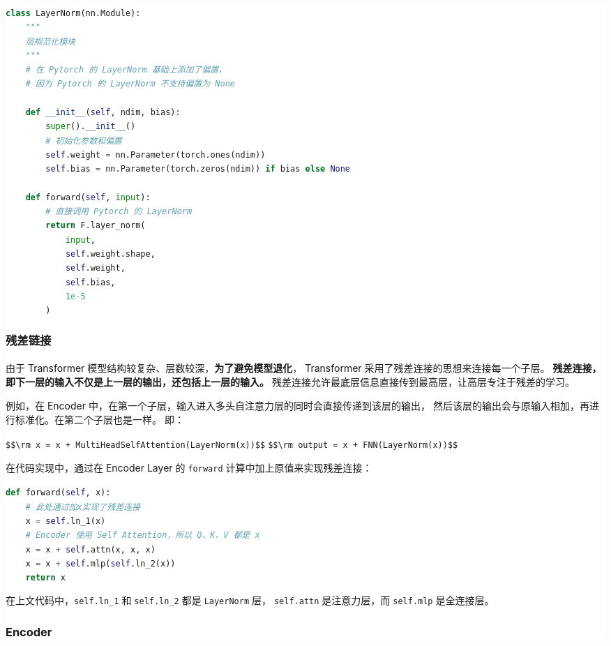 ```python
class LayerNorm(nn.Module):
    """
    层规范化模块
    """
    # 在 Pytorch 的 LayerNorm 基础上添加了偏置，
    # 因为 Pytorch 的 LayerNorm 不支持偏置为 None

    def __init__(self, ndim, bias):
        super().__init__()
        # 初始化参数和偏置
        self.weight = nn.Parameter(torch.ones(ndim))
        self.bias = nn.Parameter(torch.zeros(ndim)) if bias else None

    def forward(self, input):
        # 直接调用 Pytorch 的 LayerNorm
        return F.layer_norm(
            input, 
            self.weight.shape, 
            self.weight, 
            self.bias, 
            1e-5
        )
```

### 残差链接

由于 Transformer 模型结构较复杂、层数较深，**​为了避免模型退化**，
Transformer 采用了残差连接的思想来连接每一个子层。
**残差连接，即下一层的输入不仅是上一层的输出，还包括上一层的输入。**
残差连接允许最底层信息直接传到最高层，让高层专注于残差的学习。

​例如，在 Encoder 中，在第一个子层，输入进入多头自注意力层的同时会直接传递到该层的输出，
然后该层的输出会与原输入相加，再进行标准化。在第二个子层也是一样。
即：

`$$\rm x = x + MultiHeadSelfAttention(LayerNorm(x))$$` 
`$$\rm output = x + FNN(LayerNorm(x))$$`

在代码实现中，通过在 Encoder Layer 的 `forward` 计算中加上原值来实现残差连接：

```python
def forward(self, x):
    # 此处通过加x实现了残差连接
    x = self.ln_1(x)
    # Encoder 使用 Self Attention，所以 Q、K、V 都是 x
    x = x + self.attn(x, x, x)
    x = x + self.mlp(self.ln_2(x))
    return x
```

在上文代码中，`self.ln_1` 和 `self.ln_2` 都是 `LayerNorm` 层，
`self.attn` 是注意力层，而 `self.mlp` 是全连接层。

### Encoder

